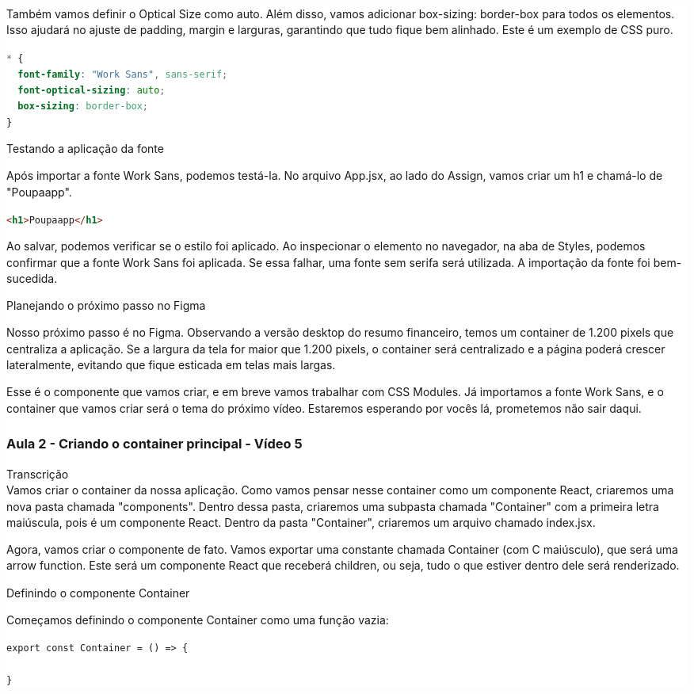 Também vamos definir o Optical Size como auto. Além disso, vamos adicionar box-sizing: border-box para todos os elementos. Isso ajudará no ajuste de padding, margin e larguras, garantindo que tudo fique bem alinhado. Este é um exemplo de CSS puro.

```CSS
* {
  font-family: "Work Sans", sans-serif;
  font-optical-sizing: auto;
  box-sizing: border-box;
}
```

Testando a aplicação da fonte

Após importar a fonte Work Sans, podemos testá-la. No arquivo App.jsx, ao lado do Assign, vamos criar um h1 e chamá-lo de "Poupaapp".

```html
<h1>Poupaapp</h1>
```

Ao salvar, podemos verificar se o estilo foi aplicado. Ao inspecionar o elemento no navegador, na aba de Styles, podemos confirmar que a fonte Work Sans foi aplicada. Se essa falhar, uma fonte sem serifa será utilizada. A importação da fonte foi bem-sucedida.

Planejando o próximo passo no Figma

Nosso próximo passo é no Figma. Observando a versão desktop do resumo financeiro, temos um container de 1.200 pixels que centraliza a aplicação. Se a largura da tela for maior que 1.200 pixels, o container será centralizado e a página poderá crescer lateralmente, evitando que fique esticada em telas mais largas.

Esse é o componente que vamos criar, e em breve vamos trabalhar com CSS Modules. Já importamos a fonte Work Sans, e o container que vamos criar será o tema do próximo vídeo. Estaremos esperando por vocês lá, prometemos não sair daqui.

### Aula 2 - Criando o container principal - Vídeo 5

Transcrição  
Vamos criar o container da nossa aplicação. Como vamos pensar nesse container como um componente React, criaremos uma nova pasta chamada "components". Dentro dessa pasta, criaremos uma subpasta chamada "Container" com a primeira letra maiúscula, pois é um componente React. Dentro da pasta "Container", criaremos um arquivo chamado index.jsx.

Agora, vamos criar o componente de fato. Vamos exportar uma constante chamada Container (com C maiúsculo), que será uma arrow function. Este será um componente React que receberá children, ou seja, tudo o que estiver dentro dele será renderizado.

Definindo o componente Container

Começamos definindo o componente Container como uma função vazia:

```JSX
export const Container = () => {

}
```
